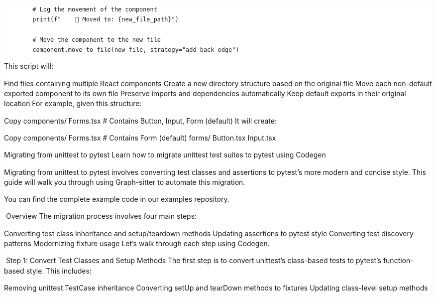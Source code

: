             # Log the movement of the component
            print(f"    🫸 Moved to: {new_file_path}")

            # Move the component to the new file
            component.move_to_file(new_file, strategy="add_back_edge")
This script will:

Find files containing multiple React components
Create a new directory structure based on the original file
Move each non-default exported component to its own file
Preserve imports and dependencies automatically
Keep default exports in their original location
For example, given this structure:


Copy
components/
  Forms.tsx  # Contains Button, Input, Form (default)
It will create:


Copy
components/
  Forms.tsx  # Contains Form (default)
  forms/
    Button.tsx
    Input.tsx

Migrating from unittest to pytest
Learn how to migrate unittest test suites to pytest using Codegen

Migrating from unittest to pytest involves converting test classes and assertions to pytest’s more modern and concise style. This guide will walk you through using Graph-sitter to automate this migration.

You can find the complete example code in our examples repository.

​
Overview
The migration process involves four main steps:

Converting test class inheritance and setup/teardown methods
Updating assertions to pytest style
Converting test discovery patterns
Modernizing fixture usage
Let’s walk through each step using Codegen.

​
Step 1: Convert Test Classes and Setup Methods
The first step is to convert unittest’s class-based tests to pytest’s function-based style. This includes:

Removing unittest.TestCase inheritance
Converting setUp and tearDown methods to fixtures
Updating class-level setup methods
